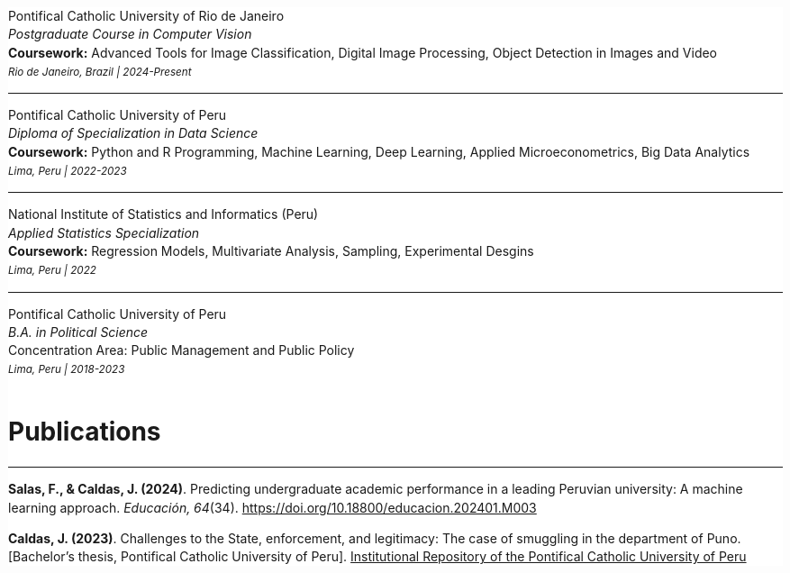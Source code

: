 <div class="education-entry">
  <p><span class="university">Pontifical Catholic University of Rio de Janeiro</span><br>
  <em>Postgraduate Course in Computer Vision</em><br>
  <strong>Coursework:</strong> Advanced Tools for Image Classification, Digital Image Processing, Object Detection in Images and Video<br>
  <small><em>Rio de Janeiro, Brazil | 2024-Present</em></small></p>
</div>

<hr>

<div class="education-entry">
  <p><span class="university">Pontifical Catholic University of Peru</span><br>
  <em>Diploma of Specialization in Data Science</em><br>
  <strong>Coursework:</strong> Python and R Programming, Machine Learning, Deep Learning, Applied Microeconometrics, Big Data Analytics<br>
  <small><em>Lima, Peru | 2022-2023</em></small></p>
</div>

<hr>

<div class="education-entry">
  <p><span class="university">National Institute of Statistics and Informatics (Peru)</span><br>
  <em>Applied Statistics Specialization</em><br>
  <strong>Coursework:</strong> Regression Models, Multivariate Analysis, Sampling, Experimental Desgins<br>
  <small><em>Lima, Peru | 2022</em></small></p>
</div>

<hr>

<div class="education-entry">
  <p><span class="university">Pontifical Catholic University of Peru</span><br>
  <em>B.A. in Political Science</em><br>
  Concentration Area: Public Management and Public Policy<br>
  <small><em>Lima, Peru | 2018-2023</em></small></p>
</div>



# Publications
------

<div class="publication-entry">
  <p><strong>Salas, F., & Caldas, J. (2024)</strong>. Predicting undergraduate academic performance in a leading Peruvian university: A machine learning approach. <em>Educación, 64</em>(34).  
  <a href="https://doi.org/10.18800/educacion.202401.M003" target="_blank">https://doi.org/10.18800/educacion.202401.M003</a></p>
</div>

<div class="publication-entry">
  <p><strong>Caldas, J. (2023)</strong>. Challenges to the State, enforcement, and legitimacy: The case of smuggling in the department of Puno. [Bachelor’s thesis, Pontifical Catholic University
of Peru].
  <a href="http://hdl.handle.net/20.500.12404/26754" target="_blank">Institutional Repository of the Pontifical Catholic University of Peru</a></p>
</div>
